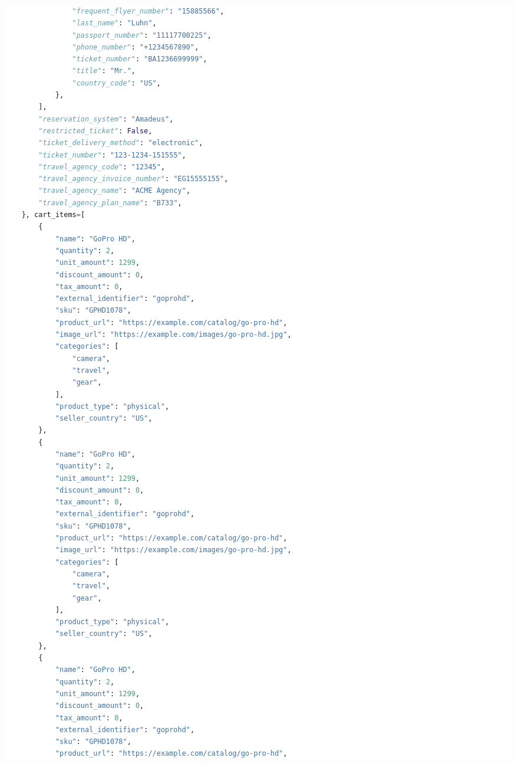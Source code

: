 ```python
                "frequent_flyer_number": "15885566",
                "last_name": "Luhn",
                "passport_number": "11117700225",
                "phone_number": "+1234567890",
                "ticket_number": "BA1236699999",
                "title": "Mr.",
                "country_code": "US",
            },
        ],
        "reservation_system": "Amadeus",
        "restricted_ticket": False,
        "ticket_delivery_method": "electronic",
        "ticket_number": "123-1234-151555",
        "travel_agency_code": "12345",
        "travel_agency_invoice_number": "EG15555155",
        "travel_agency_name": "ACME Agency",
        "travel_agency_plan_name": "B733",
    }, cart_items=[
        {
            "name": "GoPro HD",
            "quantity": 2,
            "unit_amount": 1299,
            "discount_amount": 0,
            "tax_amount": 0,
            "external_identifier": "goprohd",
            "sku": "GPHD1078",
            "product_url": "https://example.com/catalog/go-pro-hd",
            "image_url": "https://example.com/images/go-pro-hd.jpg",
            "categories": [
                "camera",
                "travel",
                "gear",
            ],
            "product_type": "physical",
            "seller_country": "US",
        },
        {
            "name": "GoPro HD",
            "quantity": 2,
            "unit_amount": 1299,
            "discount_amount": 0,
            "tax_amount": 0,
            "external_identifier": "goprohd",
            "sku": "GPHD1078",
            "product_url": "https://example.com/catalog/go-pro-hd",
            "image_url": "https://example.com/images/go-pro-hd.jpg",
            "categories": [
                "camera",
                "travel",
                "gear",
            ],
            "product_type": "physical",
            "seller_country": "US",
        },
        {
            "name": "GoPro HD",
            "quantity": 2,
            "unit_amount": 1299,
            "discount_amount": 0,
            "tax_amount": 0,
            "external_identifier": "goprohd",
            "sku": "GPHD1078",
            "product_url": "https://example.com/catalog/go-pro-hd",
```